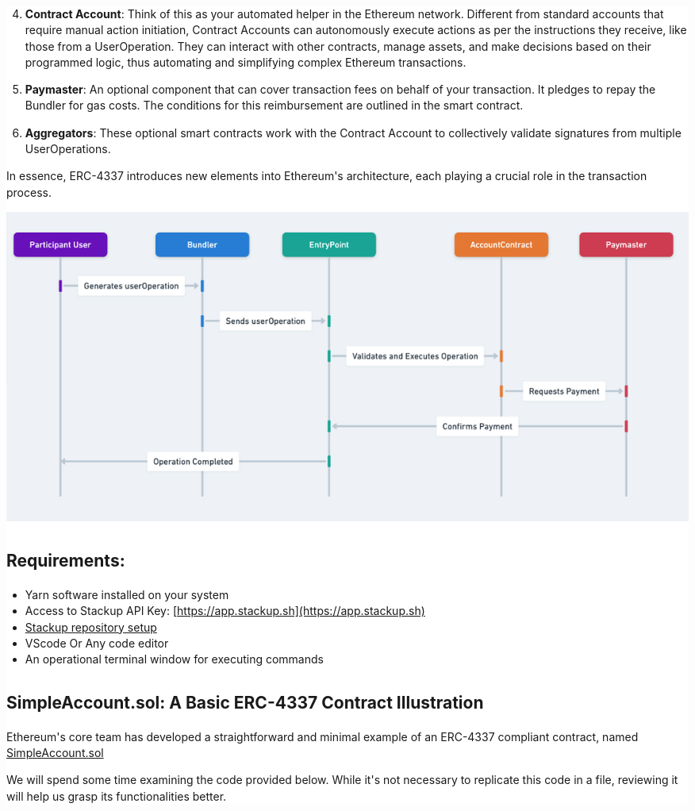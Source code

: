 4.  **Contract Account**: Think of this as your automated helper in the Ethereum network. Different from standard accounts that require manual action initiation, Contract Accounts can autonomously execute actions as per the instructions they receive, like those from a UserOperation. They can interact with other contracts, manage assets, and make decisions based on their programmed logic, thus automating and simplifying complex Ethereum transactions.

5.  **Paymaster**: An optional component that can cover transaction fees on behalf of your transaction. It pledges to repay the Bundler for gas costs. The conditions for this reimbursement are outlined in the smart contract.

6.  **Aggregators**: These optional smart contracts work with the Contract Account to collectively validate signatures from multiple UserOperations.

In essence, ERC-4337 introduces new elements into Ethereum's architecture, each playing a crucial role in the transaction process.

![sequence diagram](/pics/posts/erc4337-sequence.png)

Requirements:
-------------

-   Yarn software installed on your system
-   Access to Stackup API Key: [https://app.stackup.sh](https://app.stackup.sh)
-   [Stackup repository setup](https://github.com/stackup-wallet/erc-4337-examples)
-   VScode Or Any code editor
-   An operational terminal window for executing commands

SimpleAccount.sol: A Basic ERC-4337 Contract Illustration
---------------------------------------------------------

Ethereum's core team has developed a straightforward and minimal example of an ERC-4337 compliant contract, named [SimpleAccount.sol](https://github.com/eth-infinitism/account-abstraction/blob/develop/contracts/samples/SimpleAccount.sol)

We will spend some time examining the code provided below. While it's not necessary to replicate this code in a file, reviewing it will help us grasp its functionalities better.
